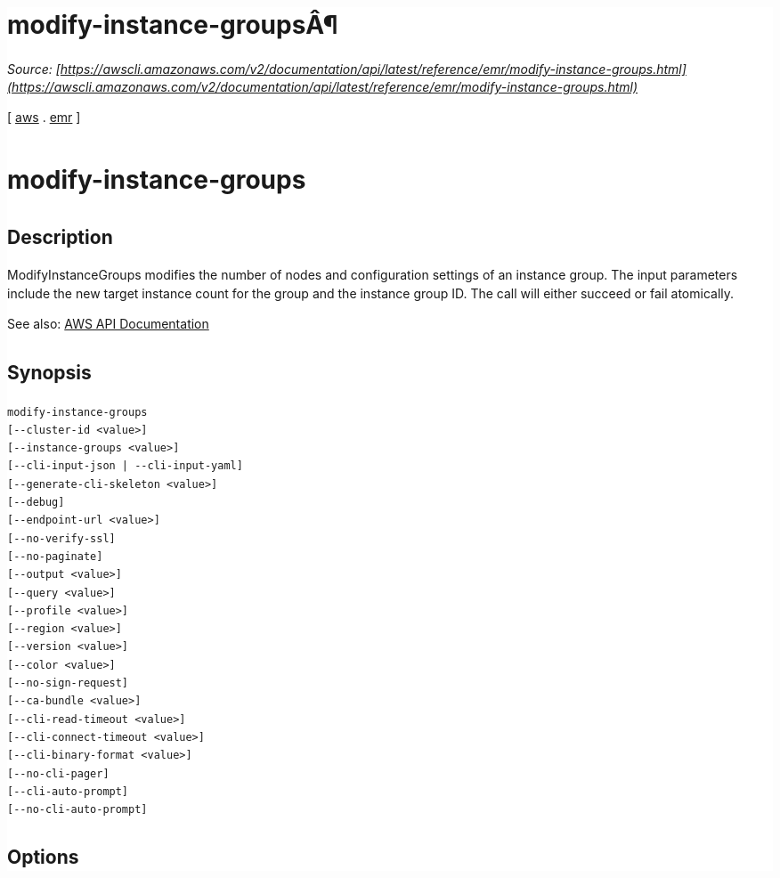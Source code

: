 # modify-instance-groupsÂ¶

*Source: [https://awscli.amazonaws.com/v2/documentation/api/latest/reference/emr/modify-instance-groups.html](https://awscli.amazonaws.com/v2/documentation/api/latest/reference/emr/modify-instance-groups.html)*

[ [aws](https://awscli.amazonaws.com/v2/documentation/api/latest/reference/index.html#cli-aws) . [emr](https://awscli.amazonaws.com/v2/documentation/api/latest/reference/emr/index.html#cli-aws-emr) ]

# modify-instance-groups

## Description

ModifyInstanceGroups modifies the number of nodes and configuration settings of an instance group. The input parameters include the new target instance count for the group and the instance group ID. The call will either succeed or fail atomically.

See also: [AWS API Documentation](https://docs.aws.amazon.com/goto/WebAPI/elasticmapreduce-2009-03-31/ModifyInstanceGroups)

## Synopsis

```
modify-instance-groups
[--cluster-id <value>]
[--instance-groups <value>]
[--cli-input-json | --cli-input-yaml]
[--generate-cli-skeleton <value>]
[--debug]
[--endpoint-url <value>]
[--no-verify-ssl]
[--no-paginate]
[--output <value>]
[--query <value>]
[--profile <value>]
[--region <value>]
[--version <value>]
[--color <value>]
[--no-sign-request]
[--ca-bundle <value>]
[--cli-read-timeout <value>]
[--cli-connect-timeout <value>]
[--cli-binary-format <value>]
[--no-cli-pager]
[--cli-auto-prompt]
[--no-cli-auto-prompt]
```

## Options
